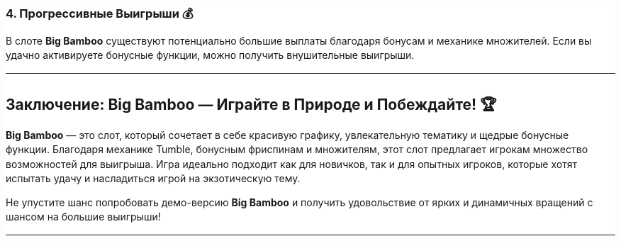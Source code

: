 ### 4. **Прогрессивные Выигрыши** 💰
В слоте **Big Bamboo** существуют потенциально большие выплаты благодаря бонусам и механике множителей. Если вы удачно активируете бонусные функции, можно получить внушительные выигрыши.

---

## Заключение: Big Bamboo — Играйте в Природе и Побеждайте! 🏆

**Big Bamboo** — это слот, который сочетает в себе красивую графику, увлекательную тематику и щедрые бонусные функции. Благодаря механике Tumble, бонусным фриспинам и множителям, этот слот предлагает игрокам множество возможностей для выигрыша. Игра идеально подходит как для новичков, так и для опытных игроков, которые хотят испытать удачу и насладиться игрой на экзотическую тему.

Не упустите шанс попробовать демо-версию **Big Bamboo** и получить удовольствие от ярких и динамичных вращений с шансом на большие выигрыши!

---
